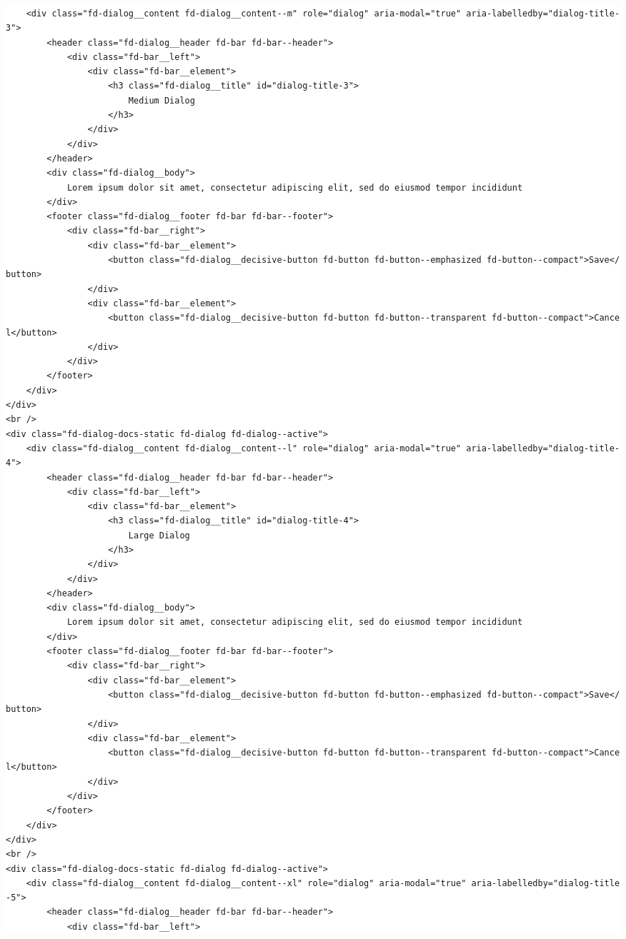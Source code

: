         <div class="fd-dialog__content fd-dialog__content--m" role="dialog" aria-modal="true" aria-labelledby="dialog-title-3">
            <header class="fd-dialog__header fd-bar fd-bar--header">
                <div class="fd-bar__left">
                    <div class="fd-bar__element">
                        <h3 class="fd-dialog__title" id="dialog-title-3">
                            Medium Dialog
                        </h3>
                    </div>
                </div>
            </header>
            <div class="fd-dialog__body">
                Lorem ipsum dolor sit amet, consectetur adipiscing elit, sed do eiusmod tempor incididunt
            </div>
            <footer class="fd-dialog__footer fd-bar fd-bar--footer">
                <div class="fd-bar__right">
                    <div class="fd-bar__element">
                        <button class="fd-dialog__decisive-button fd-button fd-button--emphasized fd-button--compact">Save</button>
                    </div>
                    <div class="fd-bar__element">
                        <button class="fd-dialog__decisive-button fd-button fd-button--transparent fd-button--compact">Cancel</button>
                    </div>
                </div>
            </footer>
        </div> 
    </div>
    <br />
    <div class="fd-dialog-docs-static fd-dialog fd-dialog--active">
        <div class="fd-dialog__content fd-dialog__content--l" role="dialog" aria-modal="true" aria-labelledby="dialog-title-4">
            <header class="fd-dialog__header fd-bar fd-bar--header">
                <div class="fd-bar__left">
                    <div class="fd-bar__element">
                        <h3 class="fd-dialog__title" id="dialog-title-4">
                            Large Dialog
                        </h3>
                    </div>
                </div>
            </header>
            <div class="fd-dialog__body">
                Lorem ipsum dolor sit amet, consectetur adipiscing elit, sed do eiusmod tempor incididunt
            </div>
            <footer class="fd-dialog__footer fd-bar fd-bar--footer">
                <div class="fd-bar__right">
                    <div class="fd-bar__element">
                        <button class="fd-dialog__decisive-button fd-button fd-button--emphasized fd-button--compact">Save</button>
                    </div>
                    <div class="fd-bar__element">
                        <button class="fd-dialog__decisive-button fd-button fd-button--transparent fd-button--compact">Cancel</button>
                    </div>
                </div>
            </footer>
        </div>
    </div>
    <br />
    <div class="fd-dialog-docs-static fd-dialog fd-dialog--active">
        <div class="fd-dialog__content fd-dialog__content--xl" role="dialog" aria-modal="true" aria-labelledby="dialog-title-5">
            <header class="fd-dialog__header fd-bar fd-bar--header">
                <div class="fd-bar__left">